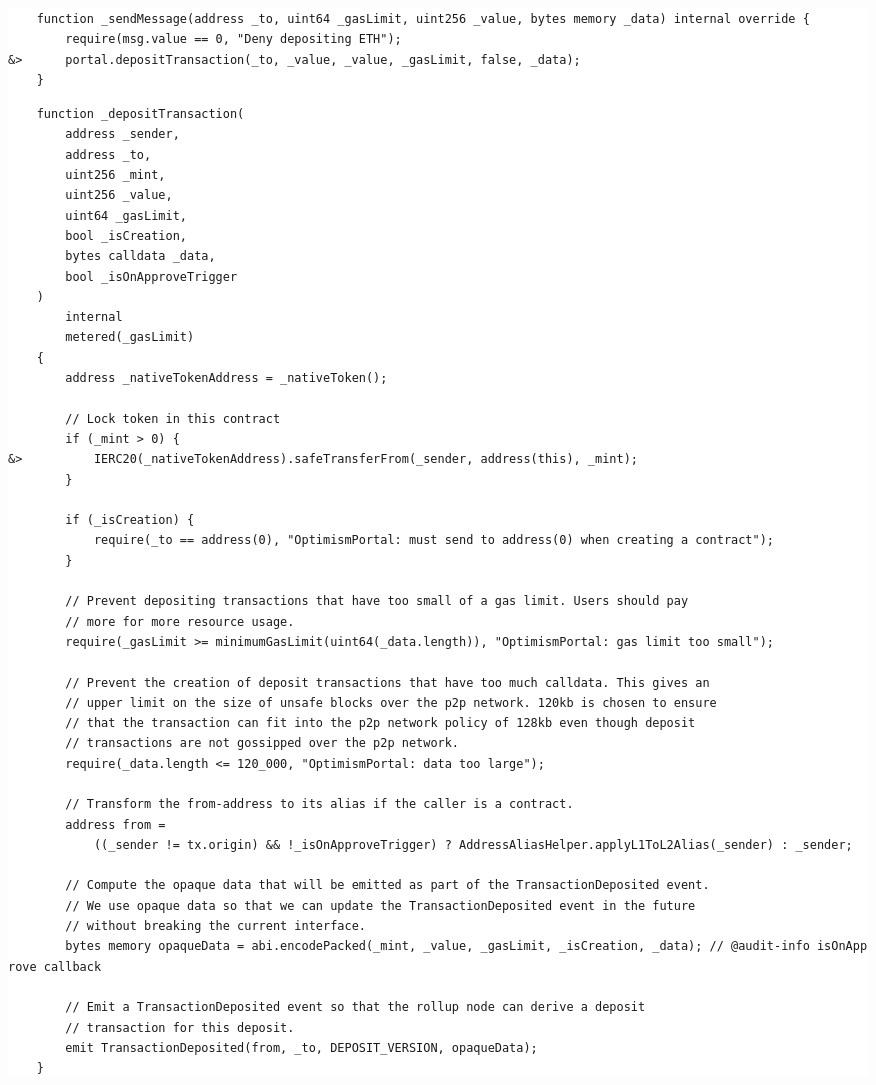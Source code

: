 ```solidity
    function _sendMessage(address _to, uint64 _gasLimit, uint256 _value, bytes memory _data) internal override {
        require(msg.value == 0, "Deny depositing ETH");
&>      portal.depositTransaction(_to, _value, _value, _gasLimit, false, _data);
    }
```
```solidity
    function _depositTransaction(
        address _sender,
        address _to,
        uint256 _mint,
        uint256 _value,
        uint64 _gasLimit,
        bool _isCreation,
        bytes calldata _data,
        bool _isOnApproveTrigger
    )
        internal
        metered(_gasLimit)
    {
        address _nativeTokenAddress = _nativeToken();

        // Lock token in this contract
        if (_mint > 0) {
&>          IERC20(_nativeTokenAddress).safeTransferFrom(_sender, address(this), _mint);
        }

        if (_isCreation) {
            require(_to == address(0), "OptimismPortal: must send to address(0) when creating a contract");
        }

        // Prevent depositing transactions that have too small of a gas limit. Users should pay
        // more for more resource usage.
        require(_gasLimit >= minimumGasLimit(uint64(_data.length)), "OptimismPortal: gas limit too small");

        // Prevent the creation of deposit transactions that have too much calldata. This gives an
        // upper limit on the size of unsafe blocks over the p2p network. 120kb is chosen to ensure
        // that the transaction can fit into the p2p network policy of 128kb even though deposit
        // transactions are not gossipped over the p2p network.
        require(_data.length <= 120_000, "OptimismPortal: data too large");

        // Transform the from-address to its alias if the caller is a contract.
        address from =
            ((_sender != tx.origin) && !_isOnApproveTrigger) ? AddressAliasHelper.applyL1ToL2Alias(_sender) : _sender;

        // Compute the opaque data that will be emitted as part of the TransactionDeposited event.
        // We use opaque data so that we can update the TransactionDeposited event in the future
        // without breaking the current interface.
        bytes memory opaqueData = abi.encodePacked(_mint, _value, _gasLimit, _isCreation, _data); // @audit-info isOnApprove callback

        // Emit a TransactionDeposited event so that the rollup node can derive a deposit
        // transaction for this deposit.
        emit TransactionDeposited(from, _to, DEPOSIT_VERSION, opaqueData);
    }
```
